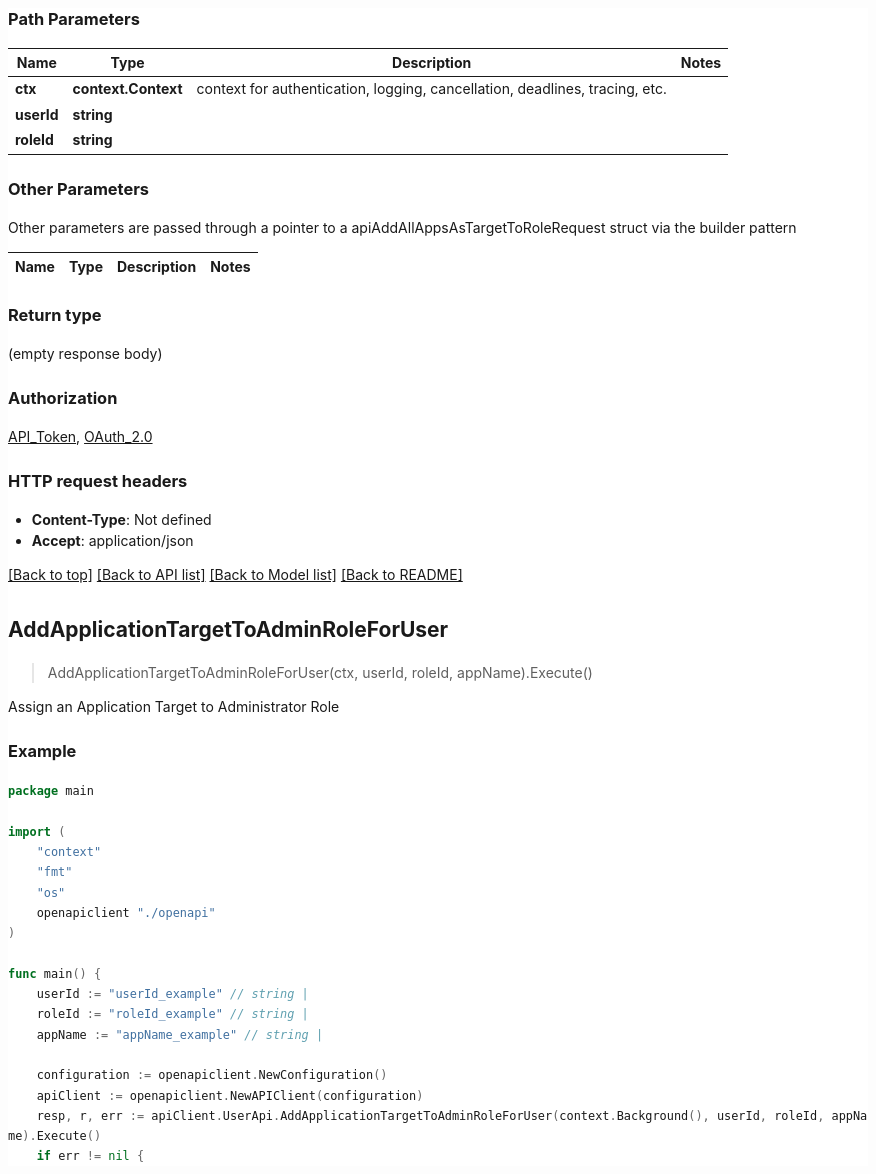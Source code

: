 ### Path Parameters


Name | Type | Description  | Notes
------------- | ------------- | ------------- | -------------
**ctx** | **context.Context** | context for authentication, logging, cancellation, deadlines, tracing, etc.
**userId** | **string** |  | 
**roleId** | **string** |  | 

### Other Parameters

Other parameters are passed through a pointer to a apiAddAllAppsAsTargetToRoleRequest struct via the builder pattern


Name | Type | Description  | Notes
------------- | ------------- | ------------- | -------------



### Return type

 (empty response body)

### Authorization

[API_Token](../README.md#API_Token), [OAuth_2.0](../README.md#OAuth_2.0)

### HTTP request headers

- **Content-Type**: Not defined
- **Accept**: application/json

[[Back to top]](#) [[Back to API list]](../README.md#documentation-for-api-endpoints)
[[Back to Model list]](../README.md#documentation-for-models)
[[Back to README]](../README.md)


## AddApplicationTargetToAdminRoleForUser

> AddApplicationTargetToAdminRoleForUser(ctx, userId, roleId, appName).Execute()

Assign an Application Target to Administrator Role



### Example

```go
package main

import (
    "context"
    "fmt"
    "os"
    openapiclient "./openapi"
)

func main() {
    userId := "userId_example" // string | 
    roleId := "roleId_example" // string | 
    appName := "appName_example" // string | 

    configuration := openapiclient.NewConfiguration()
    apiClient := openapiclient.NewAPIClient(configuration)
    resp, r, err := apiClient.UserApi.AddApplicationTargetToAdminRoleForUser(context.Background(), userId, roleId, appName).Execute()
    if err != nil {
```